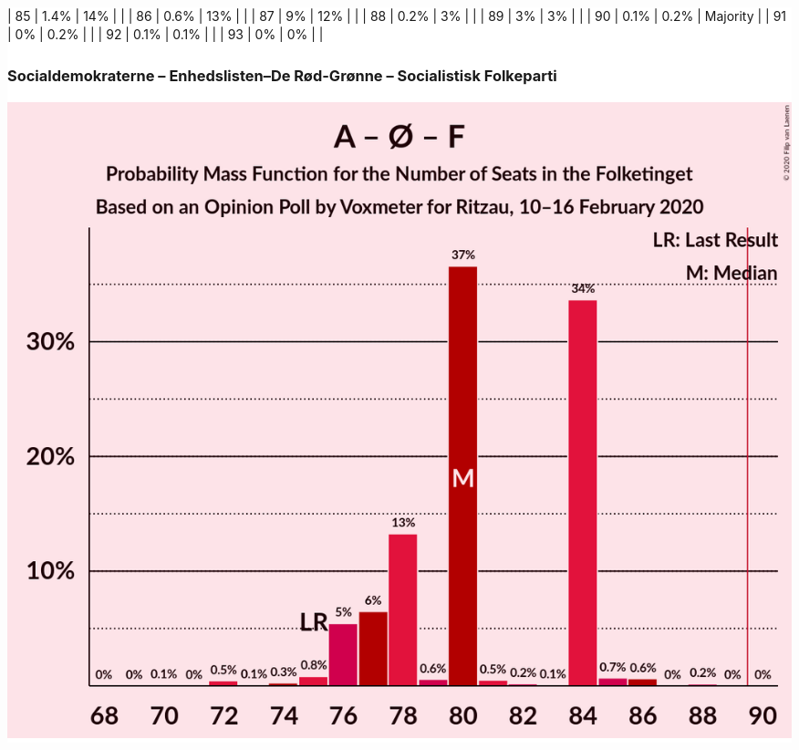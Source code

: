 | 85 | 1.4% | 14% |  |
| 86 | 0.6% | 13% |  |
| 87 | 9% | 12% |  |
| 88 | 0.2% | 3% |  |
| 89 | 3% | 3% |  |
| 90 | 0.1% | 0.2% | Majority |
| 91 | 0% | 0.2% |  |
| 92 | 0.1% | 0.1% |  |
| 93 | 0% | 0% |  |

### Socialdemokraterne – Enhedslisten–De Rød-Grønne – Socialistisk Folkeparti

![Graph with seats probability mass function not yet produced](2020-02-16-Voxmeter-coalitions-seats-pmf-a–ø–f.png "Seats Probability Mass Function")
